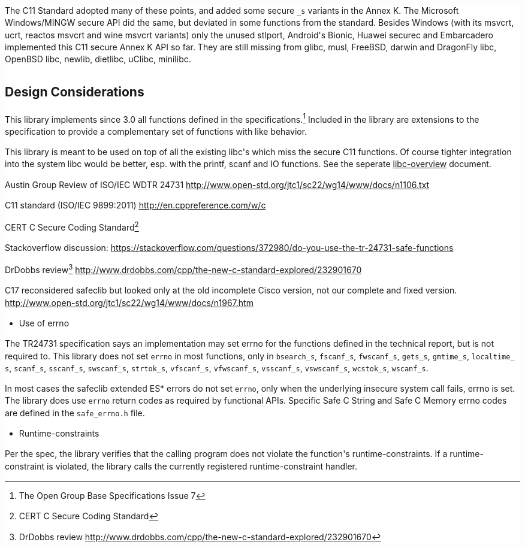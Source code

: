 The C11 Standard adopted many of these points, and added some secure
`_s` variants in the Annex K.  The Microsoft Windows/MINGW secure API
did the same, but deviated in some functions from the standard.
Besides Windows (with its msvcrt, ucrt, reactos msvcrt and wine msvcrt
variants) only the unused stlport, Android's Bionic, Huawei securec
and Embarcadero implemented this C11 secure Annex K API so far.  They
are still missing from glibc, musl, FreeBSD, darwin and DragonFly
libc, OpenBSD libc, newlib, dietlibc, uClibc, minilibc.

Design Considerations
---------------------

This library implements since 3.0 all functions defined in the
specifications.[^3]  Included in the library are extensions to the specification
to provide a complementary set of functions with like behavior.

This library is meant to be used on top of all the existing libc's
which miss the secure C11 functions. Of course tighter integration
into the system libc would be better, esp. with the printf, scanf and
IO functions. See the seperate [libc-overview](doc/libc-overview.md) document.

Austin Group Review of ISO/IEC WDTR 24731
http://www.open-std.org/jtc1/sc22/wg14/www/docs/n1106.txt

C11 standard (ISO/IEC 9899:2011)
http://en.cppreference.com/w/c

CERT C Secure Coding Standard[^4]

Stackoverflow discussion:
https://stackoverflow.com/questions/372980/do-you-use-the-tr-24731-safe-functions

DrDobbs review[^6]
http://www.drdobbs.com/cpp/the-new-c-standard-explored/232901670

C17 reconsidered safeclib but looked only at the old incomplete Cisco version,
not our complete and fixed version.
http://www.open-std.org/jtc1/sc22/wg14/www/docs/n1967.htm

* Use of errno

The TR24731 specification says an implementation may set errno for the
functions deﬁned in the technical report, but is not required to.
This library does not set `errno` in most functions, only in
`bsearch_s`, `fscanf_s`, `fwscanf_s`, `gets_s`, `gmtime_s`, `localtime_s`,
`scanf_s`, `sscanf_s`, `swscanf_s`, `strtok_s`, `vfscanf_s`,
`vfwscanf_s`, `vsscanf_s`, `vswscanf_s`, `wcstok_s`, `wscanf_s`.

In most cases the safeclib extended ES* errors do not set `errno`, only
when the underlying insecure system call fails, errno is set.  The
library does use `errno` return codes as required by functional APIs.
Specific Safe C String and Safe C Memory errno codes are defined in
the `safe_errno.h` file.

* Runtime-constraints

Per the spec, the library verifies that the calling program does not violate
the function's runtime-constraints. If a runtime-constraint is violated, the
library calls the currently registered runtime-constraint handler.


[^1]: Programming languages, their environments and system software
[^2]: Rationale for TR 24731 Extensions to the C Library Part I:
[^3]: The Open Group Base Specifications Issue 7
[^4]: CERT C Secure Coding Standard
[^5]: C11 Standard (ISO/IEC 9899:2011) Annex K
[^6]: DrDobbs review http://www.drdobbs.com/cpp/the-new-c-standard-explored/232901670